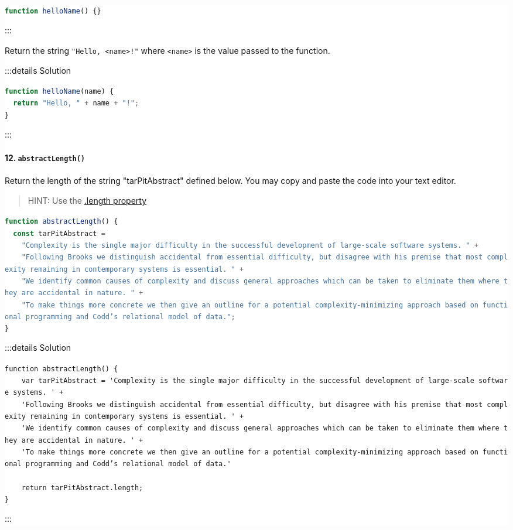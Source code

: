 ```js
function helloName() {}
```

:::

Return the string `"Hello, <name>!"` where `<name>` is the value passed to the function.

:::details Solution

```js
function helloName(name) {
  return "Hello, " + name + "!";
}
```

:::

#### 12. `abstractLength()`

Return the length of the string "tarPitAbstract" defined below. You may copy and paste the code into your text editor.

> HINT: Use the [.length property](https://developer.mozilla.org/en-US/docs/Web/JavaScript/Reference/Global_Objects/String/length)

```js
function abstractLength() {
  const tarPitAbstract =
    "Complexity is the single major difficulty in the successful development of large-scale software systems. " +
    "Following Brooks we distinguish accidental from essential difficulty, but disagree with his premise that most complexity remaining in contemporary systems is essential. " +
    "We identify common causes of complexity and discuss general approaches which can be taken to eliminate them where they are accidental in nature. " +
    "To make things more concrete we then give an outline for a potential complexity-minimizing approach based on functional programming and Codd’s relational model of data.";
}
```

:::details Solution

```js{7}
function abstractLength() {
    var tarPitAbstract = 'Complexity is the single major difficulty in the successful development of large-scale software systems. ' +
    'Following Brooks we distinguish accidental from essential difficulty, but disagree with his premise that most complexity remaining in contemporary systems is essential. ' +
    'We identify common causes of complexity and discuss general approaches which can be taken to eliminate them where they are accidental in nature. ' +
    'To make things more concrete we then give an outline for a potential complexity-minimizing approach based on functional programming and Codd’s relational model of data.'

    return tarPitAbstract.length;
}
```

:::
